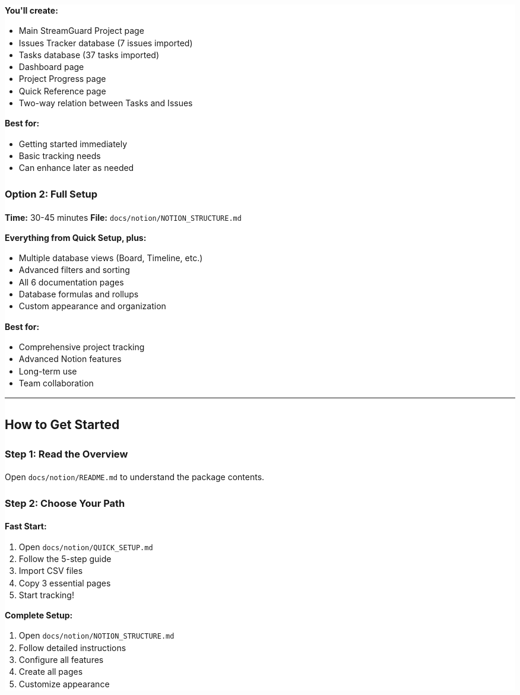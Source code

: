 **You'll create:**
- Main StreamGuard Project page
- Issues Tracker database (7 issues imported)
- Tasks database (37 tasks imported)
- Dashboard page
- Project Progress page
- Quick Reference page
- Two-way relation between Tasks and Issues

**Best for:**
- Getting started immediately
- Basic tracking needs
- Can enhance later as needed

### Option 2: Full Setup

**Time:** 30-45 minutes
**File:** `docs/notion/NOTION_STRUCTURE.md`

**Everything from Quick Setup, plus:**
- Multiple database views (Board, Timeline, etc.)
- Advanced filters and sorting
- All 6 documentation pages
- Database formulas and rollups
- Custom appearance and organization

**Best for:**
- Comprehensive project tracking
- Advanced Notion features
- Long-term use
- Team collaboration

---

## How to Get Started

### Step 1: Read the Overview

Open `docs/notion/README.md` to understand the package contents.

### Step 2: Choose Your Path

**Fast Start:**
1. Open `docs/notion/QUICK_SETUP.md`
2. Follow the 5-step guide
3. Import CSV files
4. Copy 3 essential pages
5. Start tracking!

**Complete Setup:**
1. Open `docs/notion/NOTION_STRUCTURE.md`
2. Follow detailed instructions
3. Configure all features
4. Create all pages
5. Customize appearance
